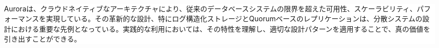 Auroraは、クラウドネイティブなアーキテクチャにより、従来のデータベースシステムの限界を超えた可用性、スケーラビリティ、パフォーマンスを実現している。その革新的な設計、特にログ構造化ストレージとQuorumベースのレプリケーションは、分散システムの設計における重要な先例となっている。実践的な利用においては、その特性を理解し、適切な設計パターンを適用することで、真の価値を引き出すことができる。

[^1]: Verbitski, A., Gupta, A., Saha, D., Brahmadesam, M., Gupta, K., Mittal, R., ... & Bao, T. (2017). Amazon Aurora: Design considerations for high throughput cloud-native relational databases. In Proceedings of the 2017 ACM International Conference on Management of Data (pp. 1041-1052).

[^2]: The log-structured storage design in Aurora eliminates the need to write data pages from the database tier, reducing network traffic by an order of magnitude compared to traditional mirrored databases.

[^3]: ProxySQL is an advanced MySQL proxy that provides connection pooling, query routing, and caching capabilities, making it particularly suitable for Aurora deployments.

[^4]: AWS Identity and Access Management (IAM) database authentication provides an additional layer of security by allowing database access using IAM credentials instead of passwords.